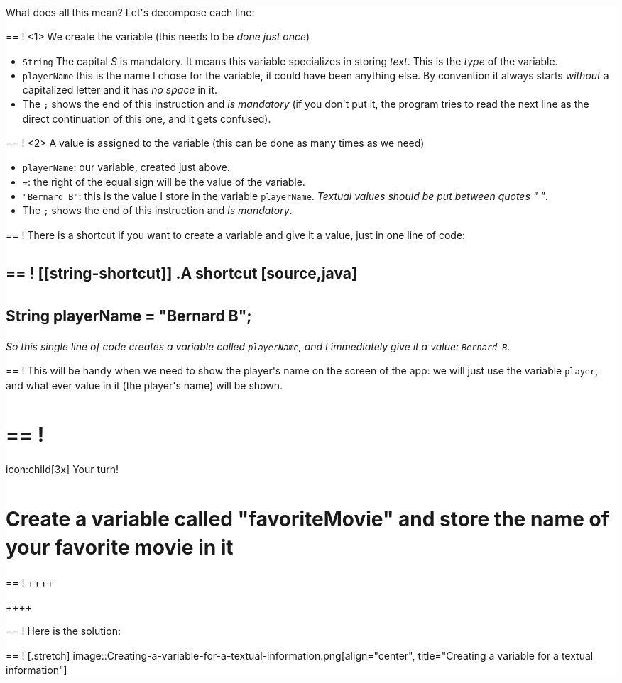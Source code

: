 What does all this mean? Let's decompose each line:

==  !
<1> We create the variable (this needs to be *done just once*)

- `String` The capital *S* is mandatory. It means this variable specializes in storing *text*. This is the *type* of the variable.
- `playerName` this is the name I chose for the variable, it could have been anything else. By convention it always starts *without* a capitalized letter and it has *no space* in it.
- The `;` shows the end of this instruction and *is mandatory* (if you don't put it, the program tries to read the next line as the direct continuation of this one, and it gets confused).

==  !
<2> A value is assigned to the variable (this can be done as many times as we need)

- `playerName`: our variable, created just above.
- `=`: the right of the equal sign will be the value of the variable.
- `"Bernard B"`: this is the value I store in the variable `playerName`. *Textual values should be put between quotes " "*.
- The `;` shows the end of this instruction and *is mandatory*.

==  !
There is a shortcut if you want to create a variable and give it a value, just in one line of code:

==  !
[[string-shortcut]]
.A shortcut
[source,java]
----
String playerName = "Bernard B";
----

*So this single line of code creates a variable called `playerName`, and I immediately give it a value: `Bernard B`.*

==  !
This will be handy when we need to show the player's name on the screen of the app: we will just use the variable `player`, and what ever value in it (the player's name) will be shown.

==  !
====
icon:child[3x] Your turn!

__Create a variable called "favoriteMovie" and store the name of your favorite movie in it__
====

==  !
++++
<iframe src="http://www.javarepl.com/embed.html" style="width: 100%; height: 130px; border: 0px"></iframe>
++++

==  !
Here is the solution:

==  !
[.stretch]
image::Creating-a-variable-for-a-textual-information.png[align="center", title="Creating a variable for a textual information"]
